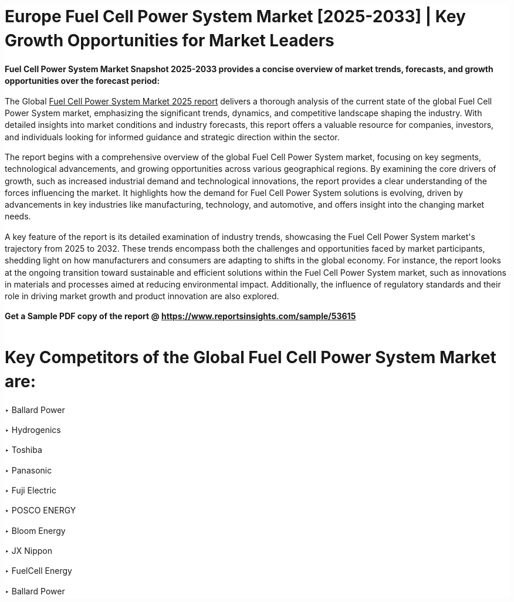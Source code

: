 # Europe Fuel Cell Power System Market [2025-2033] | Key Growth Opportunities for Market Leaders

<strong>Fuel Cell Power System Market Snapshot 2025-2033 provides a concise overview of market trends, forecasts, and growth opportunities over the forecast period:</strong>

The Global <a href=https://www.reportsinsights.com/sample/53615>Fuel Cell Power System Market 2025 report</a> delivers a thorough analysis of the current state of the global Fuel Cell Power System market, emphasizing the significant trends, dynamics, and competitive landscape shaping the industry. With detailed insights into market conditions and industry forecasts, this report offers a valuable resource for companies, investors, and individuals looking for informed guidance and strategic direction within the sector.

The report begins with a comprehensive overview of the global Fuel Cell Power System market, focusing on key segments, technological advancements, and growing opportunities across various geographical regions. By examining the core drivers of growth, such as increased industrial demand and technological innovations, the report provides a clear understanding of the forces influencing the market. It highlights how the demand for Fuel Cell Power System solutions is evolving, driven by advancements in key industries like manufacturing, technology, and automotive, and offers insight into the changing market needs.

A key feature of the report is its detailed examination of industry trends, showcasing the Fuel Cell Power System market's trajectory from 2025 to 2032. These trends encompass both the challenges and opportunities faced by market participants, shedding light on how manufacturers and consumers are adapting to shifts in the global economy. For instance, the report looks at the ongoing transition toward sustainable and efficient solutions within the Fuel Cell Power System market, such as innovations in materials and processes aimed at reducing environmental impact. Additionally, the influence of regulatory standards and their role in driving market growth and product innovation are also explored.

<strong>Get a Sample PDF copy of the report @ <a href=https://www.reportsinsights.com/sample/53615>https://www.reportsinsights.com/sample/53615</a></strong>

# <strong>Key Competitors of the Global Fuel Cell Power System Market are:</strong>

‣ Ballard Power

‣ Hydrogenics

‣ Toshiba

‣ Panasonic

‣ Fuji Electric

‣ POSCO ENERGY

‣ Bloom Energy

‣ JX Nippon

‣ FuelCell Energy

‣ Ballard Power
